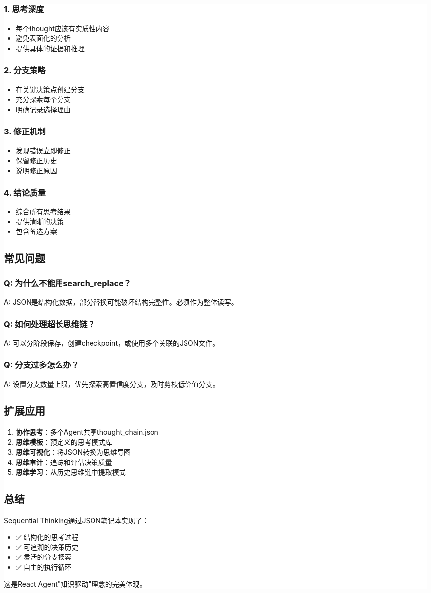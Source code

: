 ### 1. 思考深度
- 每个thought应该有实质性内容
- 避免表面化的分析
- 提供具体的证据和推理

### 2. 分支策略
- 在关键决策点创建分支
- 充分探索每个分支
- 明确记录选择理由

### 3. 修正机制
- 发现错误立即修正
- 保留修正历史
- 说明修正原因

### 4. 结论质量
- 综合所有思考结果
- 提供清晰的决策
- 包含备选方案

## 常见问题

### Q: 为什么不能用search_replace？
A: JSON是结构化数据，部分替换可能破坏结构完整性。必须作为整体读写。

### Q: 如何处理超长思维链？
A: 可以分阶段保存，创建checkpoint，或使用多个关联的JSON文件。

### Q: 分支过多怎么办？
A: 设置分支数量上限，优先探索高置信度分支，及时剪枝低价值分支。

## 扩展应用

1. **协作思考**：多个Agent共享thought_chain.json
2. **思维模板**：预定义的思考模式库
3. **思维可视化**：将JSON转换为思维导图
4. **思维审计**：追踪和评估决策质量
5. **思维学习**：从历史思维链中提取模式

## 总结

Sequential Thinking通过JSON笔记本实现了：
- ✅ 结构化的思考过程
- ✅ 可追溯的决策历史
- ✅ 灵活的分支探索
- ✅ 自主的执行循环

这是React Agent"知识驱动"理念的完美体现。